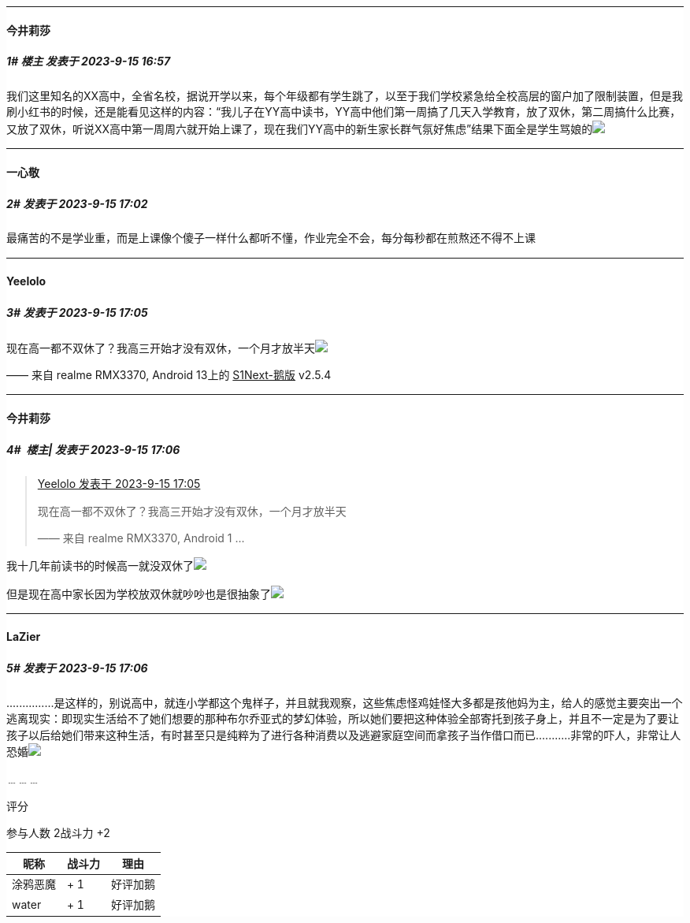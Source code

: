 
*****

####  今井莉莎  
##### 1#       楼主       发表于 2023-9-15 16:57

我们这里知名的XX高中，全省名校，据说开学以来，每个年级都有学生跳了，以至于我们学校紧急给全校高层的窗户加了限制装置，但是我刷小红书的时候，还是能看见这样的内容：“我儿子在YY高中读书，YY高中他们第一周搞了几天入学教育，放了双休，第二周搞什么比赛，又放了双休，听说XX高中第一周周六就开始上课了，现在我们YY高中的新生家长群气氛好焦虑”结果下面全是学生骂娘的<img src="https://static.saraba1st.com/image/smiley/face2017/068.png" referrerpolicy="no-referrer">

*****

####  一心敬  
##### 2#       发表于 2023-9-15 17:02

最痛苦的不是学业重，而是上课像个傻子一样什么都听不懂，作业完全不会，每分每秒都在煎熬还不得不上课

*****

####  Yeelolo  
##### 3#       发表于 2023-9-15 17:05

现在高一都不双休了？我高三开始才没有双休，一个月才放半天<img src="https://static.saraba1st.com/image/smiley/face2017/012.png" referrerpolicy="no-referrer">

—— 来自 realme RMX3370, Android 13上的 [S1Next-鹅版](https://github.com/ykrank/S1-Next/releases) v2.5.4

*****

####  今井莉莎  
##### 4#         楼主| 发表于 2023-9-15 17:06

<blockquote><a href="httphttps://bbs.saraba1st.com/2b/forum.php?mod=redirect&amp;goto=findpost&amp;pid=62419270&amp;ptid=2152915" target="_blank">Yeelolo 发表于 2023-9-15 17:05</a>

现在高一都不双休了？我高三开始才没有双休，一个月才放半天

—— 来自 realme RMX3370, Android 1 ...</blockquote>
我十几年前读书的时候高一就没双休了<img src="https://static.saraba1st.com/image/smiley/face2017/067.png" referrerpolicy="no-referrer">

但是现在高中家长因为学校放双休就吵吵也是很抽象了<img src="https://static.saraba1st.com/image/smiley/face2017/067.png" referrerpolicy="no-referrer">

*****

####  LaZier  
##### 5#       发表于 2023-9-15 17:06

...............是这样的，别说高中，就连小学都这个鬼样子，并且就我观察，这些焦虑怪鸡娃怪大多都是孩他妈为主，给人的感觉主要突出一个逃离现实：即现实生活给不了她们想要的那种布尔乔亚式的梦幻体验，所以她们要把这种体验全部寄托到孩子身上，并且不一定是为了要让孩子以后给她们带来这种生活，有时甚至只是纯粹为了进行各种消费以及逃避家庭空间而拿孩子当作借口而已...........非常的吓人，非常让人恐婚<img src="https://static.saraba1st.com/image/smiley/face2017/067.png" referrerpolicy="no-referrer">

﹍﹍﹍

评分

 参与人数 2战斗力 +2

|昵称|战斗力|理由|
|----|---|---|
| 涂鸦恶魔| + 1|好评加鹅|
| water| + 1|好评加鹅|
